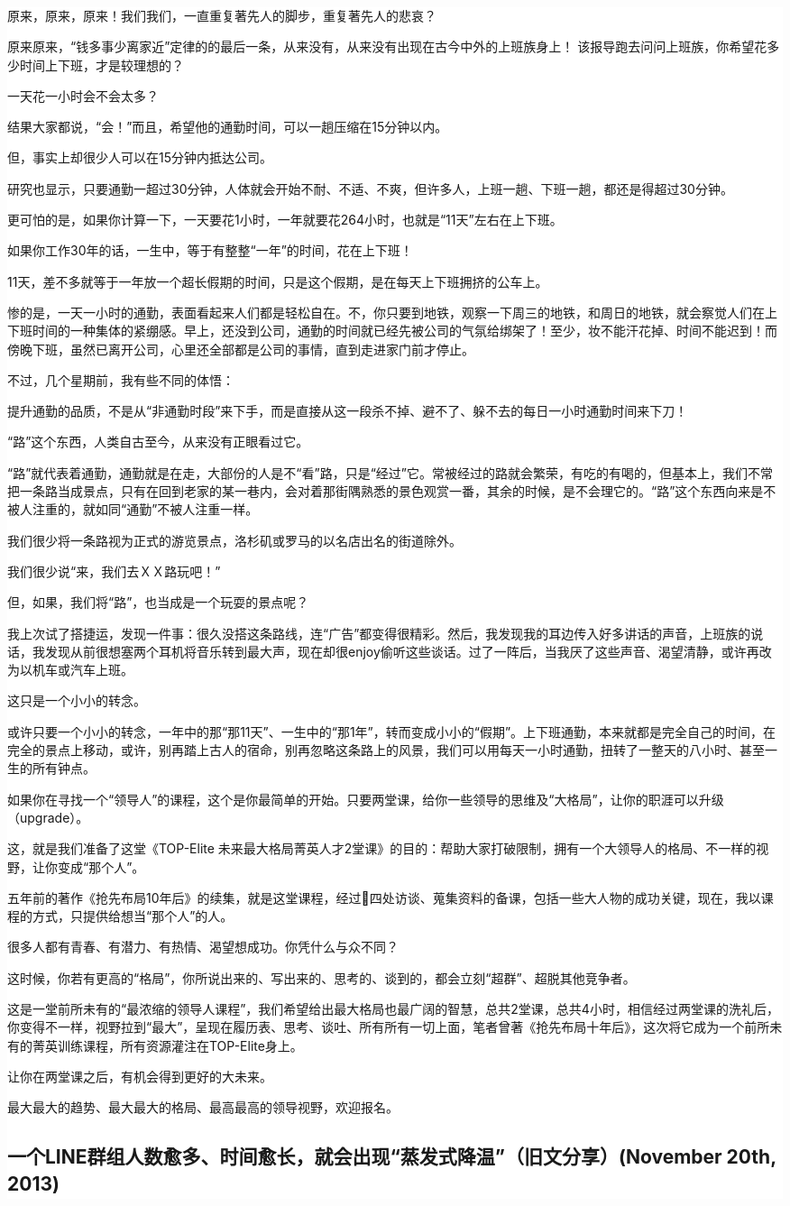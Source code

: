 原来，原来，原来！我们我们，一直重复著先人的脚步，重复著先人的悲哀？

原来原来，“钱多事少离家近”定律的的最后一条，从来没有，从来没有出现在古今中外的上班族身上！ 该报导跑去问问上班族，你希望花多少时间上下班，才是较理想的？

一天花一小时会不会太多？

结果大家都说，“会！”而且，希望他的通勤时间，可以一趟压缩在15分钟以内。

但，事实上却很少人可以在15分钟内抵达公司。

研究也显示，只要通勤一超过30分钟，人体就会开始不耐、不适、不爽，但许多人，上班一趟、下班一趟，都还是得超过30分钟。

更可怕的是，如果你计算一下，一天要花1小时，一年就要花264小时，也就是“11天”左右在上下班。

如果你工作30年的话，一生中，等于有整整“一年”的时间，花在上下班！

11天，差不多就等于一年放一个超长假期的时间，只是这个假期，是在每天上下班拥挤的公车上。

惨的是，一天一小时的通勤，表面看起来人们都是轻松自在。不，你只要到地铁，观察一下周三的地铁，和周日的地铁，就会察觉人们在上下班时间的一种集体的紧绷感。早上，还没到公司，通勤的时间就已经先被公司的气氛给绑架了！至少，妆不能汗花掉、时间不能迟到！而傍晚下班，虽然已离开公司，心里还全部都是公司的事情，直到走进家门前才停止。

不过，几个星期前，我有些不同的体悟：

提升通勤的品质，不是从“非通勤时段”来下手，而是直接从这一段杀不掉、避不了、躲不去的每日一小时通勤时间来下刀！

“路”这个东西，人类自古至今，从来没有正眼看过它。

“路”就代表着通勤，通勤就是在走，大部份的人是不“看”路，只是“经过”它。常被经过的路就会繁荣，有吃的有喝的，但基本上，我们不常把一条路当成景点，只有在回到老家的某一巷内，会对着那街隅熟悉的景色观赏一番，其余的时候，是不会理它的。“路”这个东西向来是不被人注重的，就如同“通勤”不被人注重一样。

我们很少将一条路视为正式的游览景点，洛杉矶或罗马的以名店出名的街道除外。

我们很少说“来，我们去ＸＸ路玩吧！”

但，如果，我们将“路”，也当成是一个玩耍的景点呢？

我上次试了搭捷运，发现一件事：很久没搭这条路线，连“广告”都变得很精彩。然后，我发现我的耳边传入好多讲话的声音，上班族的说话，我发现从前很想塞两个耳机将音乐转到最大声，现在却很enjoy偷听这些谈话。过了一阵后，当我厌了这些声音、渴望清静，或许再改为以机车或汽车上班。

这只是一个小小的转念。

或许只要一个小小的转念，一年中的那“那11天”、一生中的“那1年”，转而变成小小的“假期”。上下班通勤，本来就都是完全自己的时间，在完全的景点上移动，或许，别再踏上古人的宿命，别再忽略这条路上的风景，我们可以用每天一小时通勤，扭转了一整天的八小时、甚至一生的所有钟点。

如果你在寻找一个“领导人”的课程，这个是你最简单的开始。只要两堂课，给你一些领导的思维及“大格局”，让你的职涯可以升级（upgrade）。

这，就是我们准备了这堂《TOP-Elite 未来最大格局菁英人才2堂课》的目的：帮助大家打破限制，拥有一个大领导人的格局、不一样的视野，让你变成“那个人”。

五年前的著作《抢先布局10年后》的续集，就是这堂课程，经过四处访谈、蒐集资料的备课，包括一些大人物的成功关键，现在，我以课程的方式，只提供给想当“那个人”的人。

很多人都有青春、有潜力、有热情、渴望想成功。你凭什么与众不同？

这时候，你若有更高的“格局”，你所说出来的、写出来的、思考的、谈到的，都会立刻“超群”、超脱其他竞争者。

这是一堂前所未有的“最浓缩的领导人课程”，我们希望给出最大格局也最广阔的智慧，总共2堂课，总共4小时，相信经过两堂课的洗礼后，你变得不一样，视野拉到“最大”，呈现在履历表、思考、谈吐、所有所有一切上面，笔者曾著《抢先布局十年后》，这次将它成为一个前所未有的菁英训练课程，所有资源灌注在TOP-Elite身上。

让你在两堂课之后，有机会得到更好的大未来。

最大最大的趋势、最大最大的格局、最高最高的领导视野，欢迎报名。

## 一个LINE群组人数愈多、时间愈长，就会出现“蒸发式降温”（旧文分享）(November 20th,  2013)
